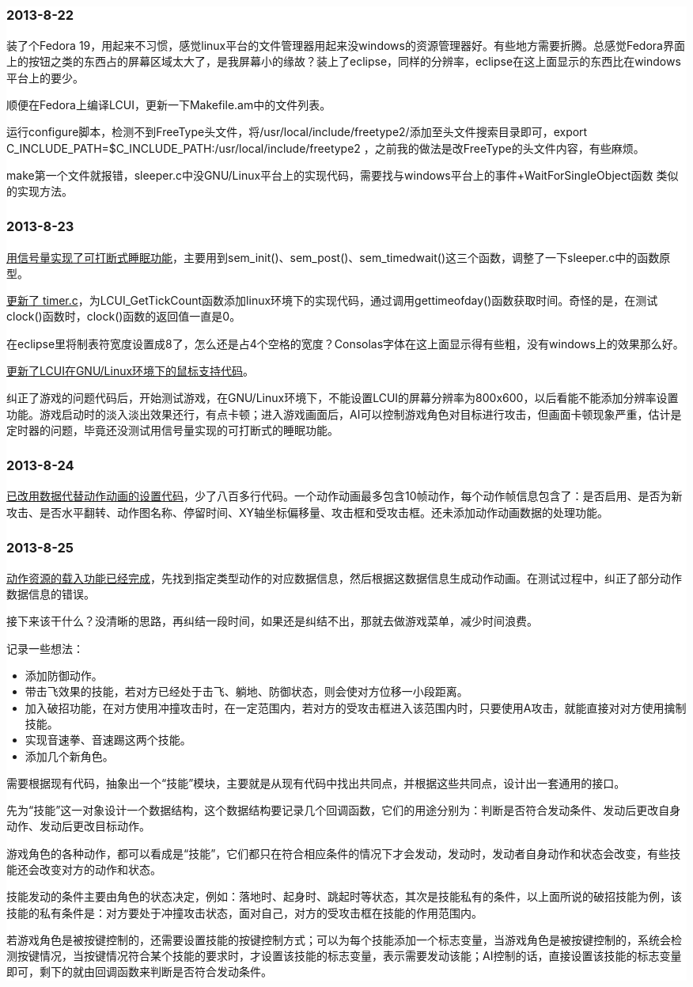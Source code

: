 ### 2013-8-22

装了个Fedora 19，用起来不习惯，感觉linux平台的文件管理器用起来没windows的资源管理器好。有些地方需要折腾。总感觉Fedora界面上的按钮之类的东西占的屏幕区域太大了，是我屏幕小的缘故？装上了eclipse，同样的分辨率，eclipse在这上面显示的东西比在windows平台上的要少。

顺便在Fedora上编译LCUI，更新一下Makefile.am中的文件列表。

运行configure脚本，检测不到FreeType头文件，将/usr/local/include/freetype2/添加至头文件搜索目录即可，export C_INCLUDE_PATH=$C_INCLUDE_PATH:/usr/local/include/freetype2 ，之前我的做法是改FreeType的头文件内容，有些麻烦。

make第一个文件就报错，sleeper.c中没GNU/Linux平台上的实现代码，需要找与windows平台上的事件+WaitForSingleObject函数 类似的实现方法。

### 2013-8-23

[用信号量实现了可打断式睡眠功能](https://github.com/lc-soft/LCUI/commit/51074fac7b76db8414b0d0b11d8295130cca5fa7)，主要用到sem_init()、sem_post()、sem_timedwait()这三个函数，调整了一下sleeper.c中的函数原型。

[更新了 timer.c](https://github.com/lc-soft/LCUI/commit/a17e28f87dd0d65390050b57069810fb163f3b63)，为LCUI_GetTickCount函数添加linux环境下的实现代码，通过调用gettimeofday()函数获取时间。奇怪的是，在测试clock()函数时，clock()函数的返回值一直是0。

在eclipse里将制表符宽度设置成8了，怎么还是占4个空格的宽度？Consolas字体在这上面显示得有些粗，没有windows上的效果那么好。

[更新了LCUI在GNU/Linux环境下的鼠标支持代码](https://github.com/lc-soft/LCUI/commit/7945f25ed46f4a4b9e3a79fc08cb0d2c90114233)。

纠正了游戏的问题代码后，开始测试游戏，在GNU/Linux环境下，不能设置LCUI的屏幕分辨率为800x600，以后看能不能添加分辨率设置功能。游戏启动时的淡入淡出效果还行，有点卡顿；进入游戏画面后，AI可以控制游戏角色对目标进行攻击，但画面卡顿现象严重，估计是定时器的问题，毕竟还没测试用信号量实现的可打断式的睡眠功能。

### 2013-8-24

[已改用数据代替动作动画的设置代码](https://github.com/lc-soft/LCUI-2DFightGame/blob/master/src/gameres_riki.c)，少了八百多行代码。一个动作动画最多包含10帧动作，每个动作帧信息包含了：是否启用、是否为新攻击、是否水平翻转、动作图名称、停留时间、XY轴坐标偏移量、攻击框和受攻击框。还未添加动作动画数据的处理功能。

### 2013-8-25

[动作资源的载入功能已经完成](https://github.com/lc-soft/LCUI-2DFightGame/blob/188dbce1fa234b871dfc3df3f3cae10a9d185e97/src/gameres_riki.c#L680)，先找到指定类型动作的对应数据信息，然后根据这数据信息生成动作动画。在测试过程中，纠正了部分动作数据信息的错误。

接下来该干什么？没清晰的思路，再纠结一段时间，如果还是纠结不出，那就去做游戏菜单，减少时间浪费。

记录一些想法：

*   添加防御动作。
*   带击飞效果的技能，若对方已经处于击飞、躺地、防御状态，则会使对方位移一小段距离。
*   加入破招功能，在对方使用冲撞攻击时，在一定范围内，若对方的受攻击框进入该范围内时，只要使用A攻击，就能直接对对方使用擒制技能。
*   实现音速拳、音速踢这两个技能。
*   添加几个新角色。

需要根据现有代码，抽象出一个“技能”模块，主要就是从现有代码中找出共同点，并根据这些共同点，设计出一套通用的接口。

先为“技能”这一对象设计一个数据结构，这个数据结构要记录几个回调函数，它们的用途分别为：判断是否符合发动条件、发动后更改自身动作、发动后更改目标动作。

游戏角色的各种动作，都可以看成是“技能”，它们都只在符合相应条件的情况下才会发动，发动时，发动者自身动作和状态会改变，有些技能还会改变对方的动作和状态。

技能发动的条件主要由角色的状态决定，例如：落地时、起身时、跳起时等状态，其次是技能私有的条件，以上面所说的破招技能为例，该技能的私有条件是：对方要处于冲撞攻击状态，面对自己，对方的受攻击框在技能的作用范围内。

若游戏角色是被按键控制的，还需要设置技能的按键控制方式；可以为每个技能添加一个标志变量，当游戏角色是被按键控制的，系统会检测按键情况，当按键情况符合某个技能的要求时，才设置该技能的标志变量，表示需要发动该能；AI控制的话，直接设置该技能的标志变量即可，剩下的就由回调函数来判断是否符合发动条件。
